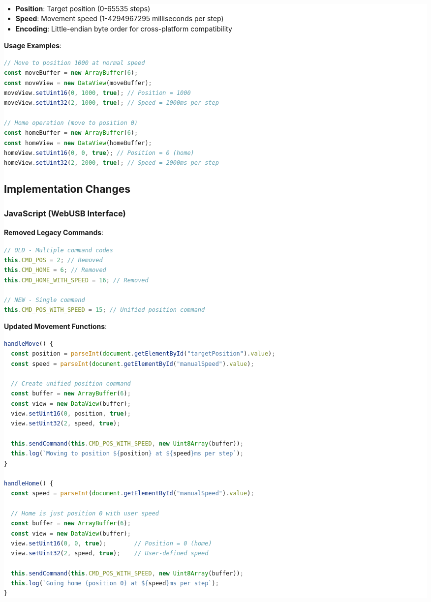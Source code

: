 - **Position**: Target position (0-65535 steps)
- **Speed**: Movement speed (1-4294967295 milliseconds per step)
- **Encoding**: Little-endian byte order for cross-platform compatibility

**Usage Examples**:

```javascript
// Move to position 1000 at normal speed
const moveBuffer = new ArrayBuffer(6);
const moveView = new DataView(moveBuffer);
moveView.setUint16(0, 1000, true); // Position = 1000
moveView.setUint32(2, 1000, true); // Speed = 1000ms per step

// Home operation (move to position 0)
const homeBuffer = new ArrayBuffer(6);
const homeView = new DataView(homeBuffer);
homeView.setUint16(0, 0, true); // Position = 0 (home)
homeView.setUint32(2, 2000, true); // Speed = 2000ms per step
```

## Implementation Changes

### JavaScript (WebUSB Interface)

**Removed Legacy Commands**:

```javascript
// OLD - Multiple command codes
this.CMD_POS = 2; // Removed
this.CMD_HOME = 6; // Removed
this.CMD_HOME_WITH_SPEED = 16; // Removed

// NEW - Single command
this.CMD_POS_WITH_SPEED = 15; // Unified position command
```

**Updated Movement Functions**:

```javascript
handleMove() {
  const position = parseInt(document.getElementById("targetPosition").value);
  const speed = parseInt(document.getElementById("manualSpeed").value);

  // Create unified position command
  const buffer = new ArrayBuffer(6);
  const view = new DataView(buffer);
  view.setUint16(0, position, true);
  view.setUint32(2, speed, true);

  this.sendCommand(this.CMD_POS_WITH_SPEED, new Uint8Array(buffer));
  this.log(`Moving to position ${position} at ${speed}ms per step`);
}

handleHome() {
  const speed = parseInt(document.getElementById("manualSpeed").value);

  // Home is just position 0 with user speed
  const buffer = new ArrayBuffer(6);
  const view = new DataView(buffer);
  view.setUint16(0, 0, true);        // Position = 0 (home)
  view.setUint32(2, speed, true);    // User-defined speed

  this.sendCommand(this.CMD_POS_WITH_SPEED, new Uint8Array(buffer));
  this.log(`Going home (position 0) at ${speed}ms per step`);
}
```

